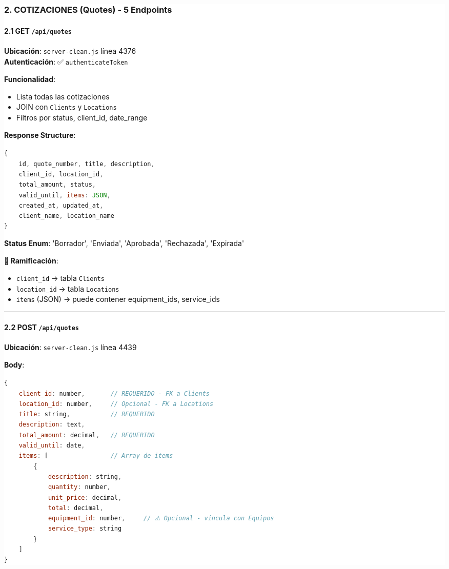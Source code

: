 
### 2. COTIZACIONES (Quotes) - 5 Endpoints

#### 2.1 GET `/api/quotes`
**Ubicación**: `server-clean.js` línea 4376  
**Autenticación**: ✅ `authenticateToken`  

**Funcionalidad**:
- Lista todas las cotizaciones
- JOIN con `Clients` y `Locations`
- Filtros por status, client_id, date_range

**Response Structure**:
```javascript
{
    id, quote_number, title, description,
    client_id, location_id,
    total_amount, status,
    valid_until, items: JSON,
    created_at, updated_at,
    client_name, location_name
}
```

**Status Enum**: 'Borrador', 'Enviada', 'Aprobada', 'Rechazada', 'Expirada'

**🔗 Ramificación**:
- `client_id` → tabla `Clients`
- `location_id` → tabla `Locations`
- `items` (JSON) → puede contener equipment_ids, service_ids

---

#### 2.2 POST `/api/quotes`
**Ubicación**: `server-clean.js` línea 4439  

**Body**:
```javascript
{
    client_id: number,       // REQUERIDO - FK a Clients
    location_id: number,     // Opcional - FK a Locations
    title: string,           // REQUERIDO
    description: text,
    total_amount: decimal,   // REQUERIDO
    valid_until: date,
    items: [                 // Array de items
        {
            description: string,
            quantity: number,
            unit_price: decimal,
            total: decimal,
            equipment_id: number,     // ⚠️ Opcional - vincula con Equipos
            service_type: string
        }
    ]
}
```
